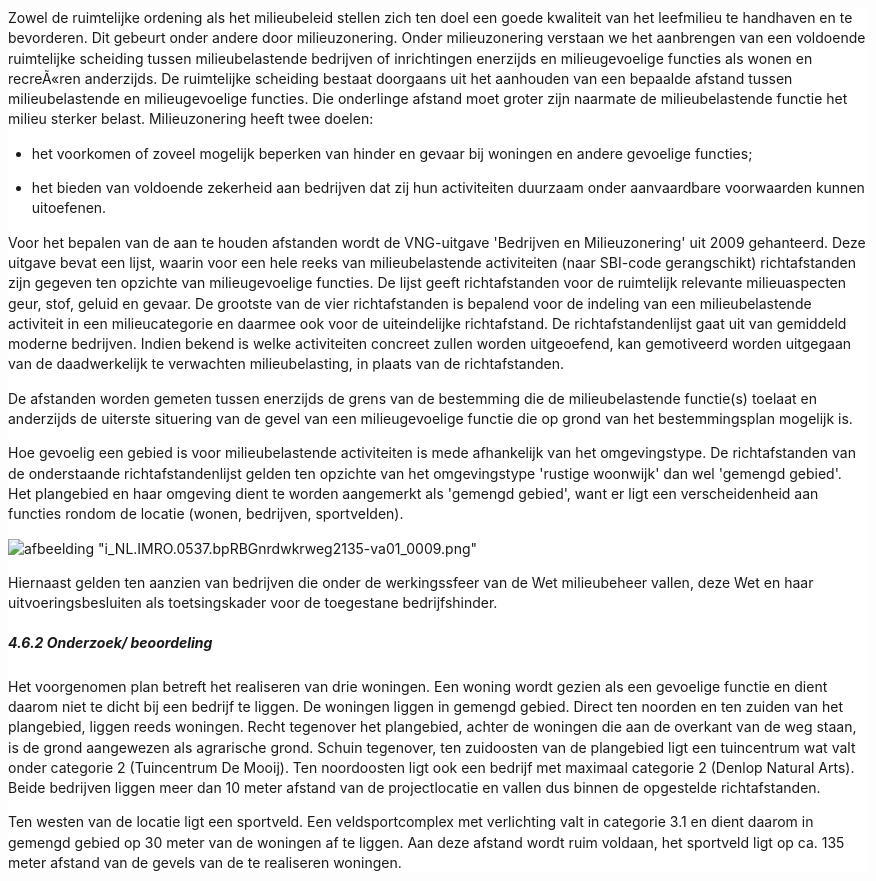 Zowel de ruimtelijke ordening als het milieubeleid stellen zich ten doel een goede kwaliteit van het leefmilieu te handhaven en te bevorderen. Dit gebeurt onder andere door milieuzonering. Onder milieuzonering verstaan we het aanbrengen van een voldoende ruimtelijke scheiding tussen milieubelastende bedrijven of inrichtingen enerzijds en milieugevoelige functies als wonen en recreÃ«ren anderzijds. De ruimtelijke scheiding bestaat doorgaans uit het aanhouden van een bepaalde afstand tussen milieubelastende en milieugevoelige functies. Die onderlinge afstand moet groter zijn naarmate de milieubelastende functie het milieu sterker belast. Milieuzonering heeft twee doelen:

* het voorkomen of zoveel mogelijk beperken van hinder en gevaar bij woningen en andere gevoelige functies;

* het bieden van voldoende zekerheid aan bedrijven dat zij hun activiteiten duurzaam onder aanvaardbare voorwaarden kunnen uitoefenen.

Voor het bepalen van de aan te houden afstanden wordt de VNG\-uitgave 'Bedrijven en Milieuzonering' uit 2009 gehanteerd. Deze uitgave bevat een lijst, waarin voor een hele reeks van milieubelastende activiteiten (naar SBI\-code gerangschikt) richtafstanden zijn gegeven ten opzichte van milieugevoelige functies. De lijst geeft richtafstanden voor de ruimtelijk relevante milieuaspecten geur, stof, geluid en gevaar. De grootste van de vier richtafstanden is bepalend voor de indeling van een milieubelastende activiteit in een milieucategorie en daarmee ook voor de uiteindelijke richtafstand. De richtafstandenlijst gaat uit van gemiddeld moderne bedrijven. Indien bekend is welke activiteiten concreet zullen worden uitgeoefend, kan gemotiveerd worden uitgegaan van de daadwerkelijk te verwachten milieubelasting, in plaats van de richtafstanden.

De afstanden worden gemeten tussen enerzijds de grens van de bestemming die de milieubelastende functie(s) toelaat en anderzijds de uiterste situering van de gevel van een milieugevoelige functie die op grond van het bestemmingsplan mogelijk is.

Hoe gevoelig een gebied is voor milieubelastende activiteiten is mede afhankelijk van het omgevingstype. De richtafstanden van de onderstaande richtafstandenlijst gelden ten opzichte van het omgevingstype 'rustige woonwijk' dan wel 'gemengd gebied'. Het plangebied en haar omgeving dient te worden aangemerkt als 'gemengd gebied', want er ligt een verscheidenheid aan functies rondom de locatie (wonen, bedrijven, sportvelden).

![afbeelding "i_NL.IMRO.0537.bpRBGnrdwkrweg2135-va01_0009.png"](i_NL.IMRO.0537.bpRBGnrdwkrweg2135-va01_0009.png)

Hiernaast gelden ten aanzien van bedrijven die onder de werkingssfeer van de Wet milieubeheer vallen, deze Wet en haar uitvoeringsbesluiten als toetsingskader voor de toegestane bedrijfshinder.

##### 4\.6\.2 Onderzoek/ beoordeling

Het voorgenomen plan betreft het realiseren van drie woningen. Een woning wordt gezien als een gevoelige functie en dient daarom niet te dicht bij een bedrijf te liggen. De woningen liggen in gemengd gebied. Direct ten noorden en ten zuiden van het plangebied, liggen reeds woningen. Recht tegenover het plangebied, achter de woningen die aan de overkant van de weg staan, is de grond aangewezen als agrarische grond. Schuin tegenover, ten zuidoosten van de plangebied ligt een tuincentrum wat valt onder categorie 2 (Tuincentrum De Mooij). Ten noordoosten ligt ook een bedrijf met maximaal categorie 2 (Denlop Natural Arts). Beide bedrijven liggen meer dan 10 meter afstand van de projectlocatie en vallen dus binnen de opgestelde richtafstanden.

Ten westen van de locatie ligt een sportveld. Een veldsportcomplex met verlichting valt in categorie 3\.1 en dient daarom in gemengd gebied op 30 meter van de woningen af te liggen. Aan deze afstand wordt ruim voldaan, het sportveld ligt op ca. 135 meter afstand van de gevels van de te realiseren woningen.
